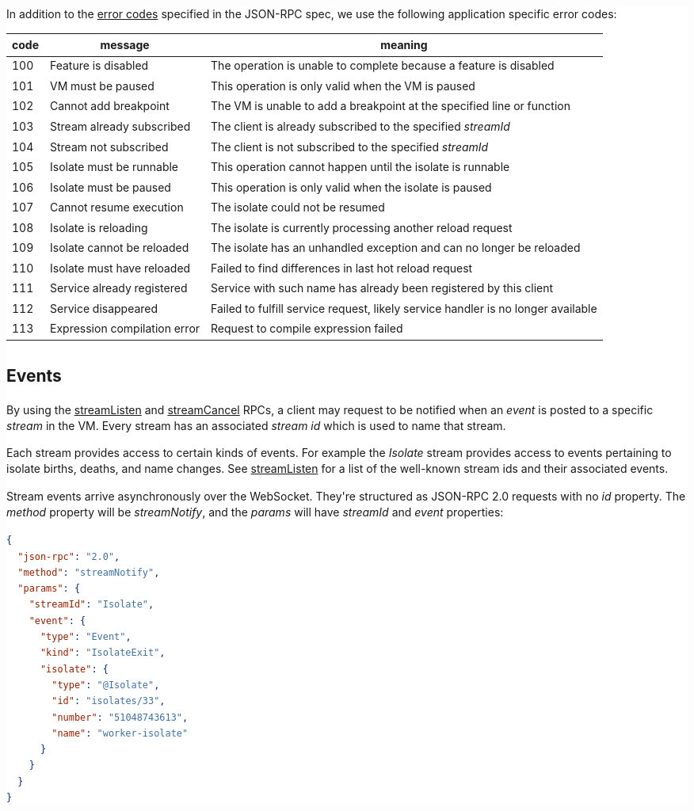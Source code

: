 In addition to the [error codes](http://www.jsonrpc.org/specification#error_object) specified in the JSON-RPC spec, we use the following application specific error codes:

code | message | meaning
---- | ------- | -------
100 | Feature is disabled | The operation is unable to complete because a feature is disabled
101 | VM must be paused | This operation is only valid when the VM is paused
102 | Cannot add breakpoint | The VM is unable to add a breakpoint at the specified line or function
103 | Stream already subscribed | The client is already subscribed to the specified _streamId_
104 | Stream not subscribed | The client is not subscribed to the specified _streamId_
105 | Isolate must be runnable | This operation cannot happen until the isolate is runnable
106 | Isolate must be paused | This operation is only valid when the isolate is paused
107 | Cannot resume execution | The isolate could not be resumed
108 | Isolate is reloading | The isolate is currently processing another reload request
109 | Isolate cannot be reloaded | The isolate has an unhandled exception and can no longer be reloaded
110 | Isolate must have reloaded | Failed to find differences in last hot reload request
111 | Service already registered | Service with such name has already been registered by this client
112 | Service disappeared | Failed to fulfill service request, likely service handler is no longer available
113 | Expression compilation error | Request to compile expression failed



## Events

By using the [streamListen](#streamlisten) and [streamCancel](#streamcancel) RPCs, a client may
request to be notified when an _event_ is posted to a specific
_stream_ in the VM. Every stream has an associated _stream id_ which
is used to name that stream.

Each stream provides access to certain kinds of events. For example the _Isolate_ stream provides
access to events pertaining to isolate births, deaths, and name changes. See [streamListen](#streamlisten)
for a list of the well-known stream ids and their associated events.

Stream events arrive asynchronously over the WebSocket. They're structured as
JSON-RPC 2.0 requests with no _id_ property. The _method_ property will be
_streamNotify_, and the _params_ will have _streamId_ and _event_ properties:

```json
{
  "json-rpc": "2.0",
  "method": "streamNotify",
  "params": {
    "streamId": "Isolate",
    "event": {
      "type": "Event",
      "kind": "IsolateExit",
      "isolate": {
        "type": "@Isolate",
        "id": "isolates/33",
        "number": "51048743613",
        "name": "worker-isolate"
      }
    }
  }
}
```

